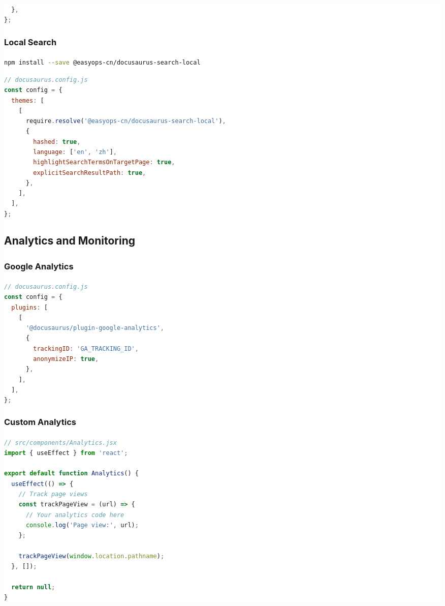 ```javascript
  },
};
```

### Local Search

```bash
npm install --save @easyops-cn/docusaurus-search-local
```

```javascript
// docusaurus.config.js
const config = {
  themes: [
    [
      require.resolve('@easyops-cn/docusaurus-search-local'),
      {
        hashed: true,
        language: ['en', 'zh'],
        highlightSearchTermsOnTargetPage: true,
        explicitSearchResultPath: true,
      },
    ],
  ],
};
```

## Analytics and Monitoring

### Google Analytics

```javascript
// docusaurus.config.js
const config = {
  plugins: [
    [
      '@docusaurus/plugin-google-analytics',
      {
        trackingID: 'GA_TRACKING_ID',
        anonymizeIP: true,
      },
    ],
  ],
};
```

### Custom Analytics

```jsx
// src/components/Analytics.jsx
import { useEffect } from 'react';

export default function Analytics() {
  useEffect(() => {
    // Track page views
    const trackPageView = (url) => {
      // Your analytics code here
      console.log('Page view:', url);
    };

    trackPageView(window.location.pathname);
  }, []);

  return null;
}
```